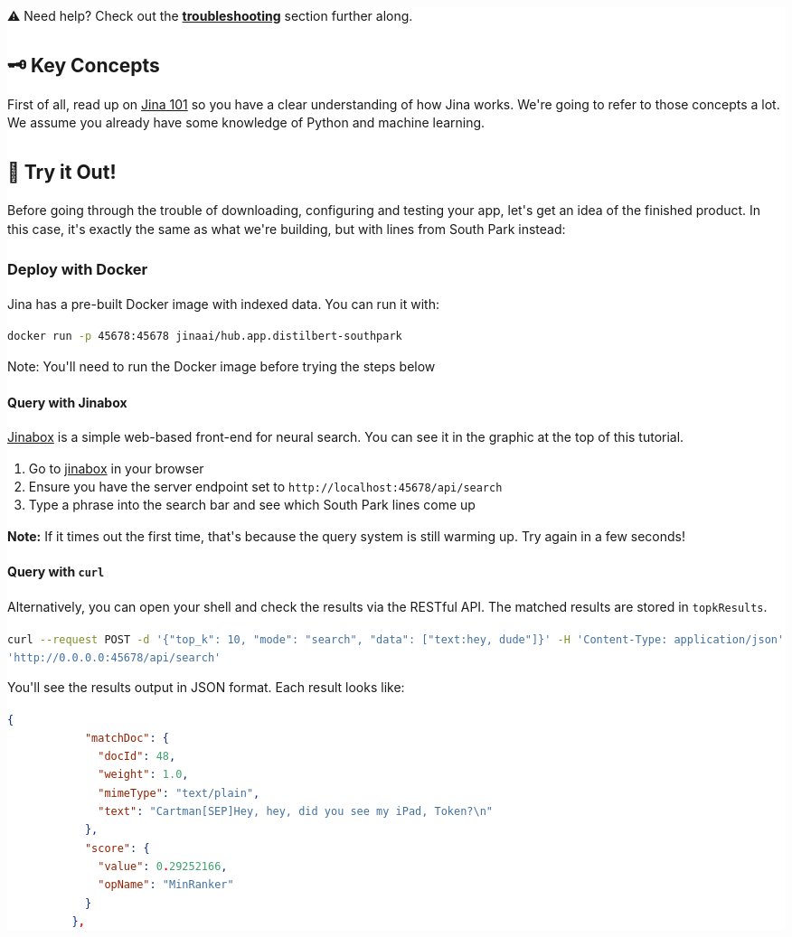 ⚠️ Need help? Check out the **[troubleshooting](#troubleshooting)** section further along.

## 🗝️ Key Concepts

First of all, read up on [Jina 101](https://github.com/jina-ai/jina/tree/master/docs/chapters/101) so you have a clear understanding of how Jina works. We're going to refer to those concepts a lot. We assume you already have some knowledge of Python and machine learning.

## 🧪 Try it Out!

Before going through the trouble of downloading, configuring and testing your app, let's get an idea of the finished product. In this case, it's exactly the same as what we're building, but with lines from South Park instead:

### Deploy with Docker

Jina has a pre-built Docker image with indexed data. You can run it with:

```bash
docker run -p 45678:45678 jinaai/hub.app.distilbert-southpark
```
Note: You'll need to run the Docker image before trying the steps below

#### Query with Jinabox

[Jinabox](https://github.com/jina-ai/jinabox.js/) is a simple web-based front-end for neural search. You can see it in the graphic at the top of this tutorial.

1. Go to [jinabox](https://jina.ai/jinabox.js) in your browser
2. Ensure you have the server endpoint set to `http://localhost:45678/api/search`
3. Type a phrase into the search bar and see which South Park lines come up

**Note:** If it times out the first time, that's because the query system is still warming up. Try again in a few seconds!

#### Query with `curl`

Alternatively, you can open your shell and check the results via the RESTful API. The matched results are stored in `topkResults`.

```bash
curl --request POST -d '{"top_k": 10, "mode": "search", "data": ["text:hey, dude"]}' -H 'Content-Type: application/json' 'http://0.0.0.0:45678/api/search'
```

You'll see the results output in JSON format. Each result looks like:

```json
{
            "matchDoc": {
              "docId": 48,
              "weight": 1.0,
              "mimeType": "text/plain",
              "text": "Cartman[SEP]Hey, hey, did you see my iPad, Token?\n"
            },
            "score": {
              "value": 0.29252166,
              "opName": "MinRanker"
            }
          },
```
